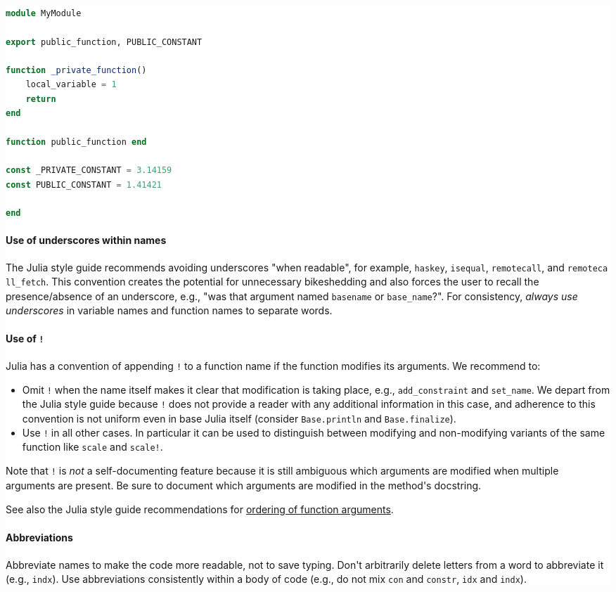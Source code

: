 ```julia
module MyModule

export public_function, PUBLIC_CONSTANT

function _private_function()
    local_variable = 1
    return
end

function public_function end

const _PRIVATE_CONSTANT = 3.14159
const PUBLIC_CONSTANT = 1.41421

end
```

#### Use of underscores within names

The Julia style guide recommends avoiding underscores "when readable", for
example, `haskey`, `isequal`, `remotecall`, and `remotecall_fetch`. This
convention creates the potential for unnecessary bikeshedding and also forces
the user to recall the presence/absence of an underscore, e.g., "was that
argument named `basename` or `base_name`?". For consistency, *always use
underscores* in variable names and function names to separate words.

#### Use of `!`

Julia has a convention of appending `!` to a function name if the function
modifies its arguments. We recommend to:

- Omit `!` when the name itself makes it clear that modification is taking
  place, e.g., `add_constraint` and `set_name`. We depart from the Julia style
  guide because `!` does not provide a reader with any additional information
  in this case, and adherence to this convention is not uniform even in base
  Julia itself (consider `Base.println` and `Base.finalize`).
- Use `!` in all other cases. In particular it can be used to distinguish
  between modifying and non-modifying variants of the same function like `scale`
  and `scale!`.

Note that `!` is *not* a self-documenting feature because it is still
ambiguous which arguments are modified when multiple arguments are present.
Be sure to document which arguments are modified in the method's docstring.

See also the Julia style guide recommendations for
[ordering of function arguments](https://docs.julialang.org/en/v1.0.0/manual/style-guide/#Write-functions-with-argument-ordering-similar-to-Julia's-Base-1).

#### Abbreviations

Abbreviate names to make the code more readable, not to save typing.
Don't arbitrarily delete letters from a word to abbreviate it (e.g., `indx`).
Use abbreviations consistently within a body of code (e.g., do not mix
`con` and `constr`, `idx` and `indx`).
